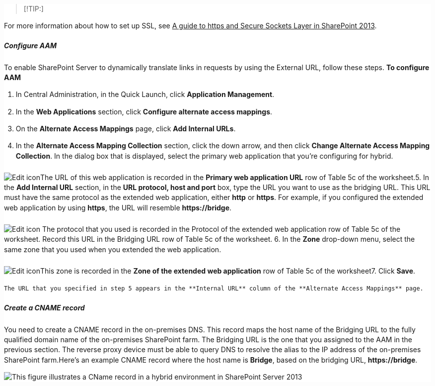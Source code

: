   
    
    


> [!TIP:]

  
    
    

For more information about how to set up SSL, see  [A guide to https and Secure Sockets Layer in SharePoint 2013](https://go.microsoft.com/fwlink/?LinkId=392233).
##### Configure AAM
To enable SharePoint Server to dynamically translate links in requests by using the External URL, follow these steps. **To configure AAM**
1. In Central Administration, in the Quick Launch, click **Application Management**.
    
  
2. In the **Web Applications** section, click **Configure alternate access mappings**.
    
  
3. On the **Alternate Access Mappings** page, click **Add Internal URLs**.
    
  
4. In the **Alternate Access Mapping Collection** section, click the down arrow, and then click **Change Alternate Access Mapping Collection**. In the dialog box that is displayed, select the primary web application that you’re configuring for hybrid.
    
### 

![Edit icon](images/)The URL of this web application is recorded in the **Primary web application URL** row of Table 5c of the worksheet.5. In the **Add Internal URL** section, in the **URL protocol, host and port** box, type the URL you want to use as the bridging URL. This URL must have the same protocol as the extended web application, either **http** or **https**. For example, if you configured the extended web application by using **https**, the URL will resemble **https://bridge**.
    
### 

![Edit icon](images/)
The protocol that you used is recorded in the Protocol of the extended web application  row of Table 5c of the worksheet. Record this URL in the Bridging URL  row of Table 5c of the worksheet. 6. In the **Zone** drop-down menu, select the same zone that you used when you extended the web application.
    
### 

![Edit icon](images/)This zone is recorded in the **Zone of the extended web application** row of Table 5c of the worksheet7. Click **Save**.
    
    The URL that you specified in step 5 appears in the **Internal URL** column of the **Alternate Access Mappings** page.
    
  

##### Create a CNAME record
You need to create a CNAME record in the on-premises DNS. This record maps the host name of the Bridging URL to the fully qualified domain name of the on-premises SharePoint farm. The Bridging URL is the one that you assigned to the AAM in the previous section. The reverse proxy device must be able to query DNS to resolve the alias to the IP address of the on-premises SharePoint farm.Here’s an example CNAME record where the host name is **Bridge**, based on the bridging URL, **https://bridge**.
  
    
    
![This figure illustrates a CName record in a hybrid environment in SharePoint Server 2013](images/)
  
    